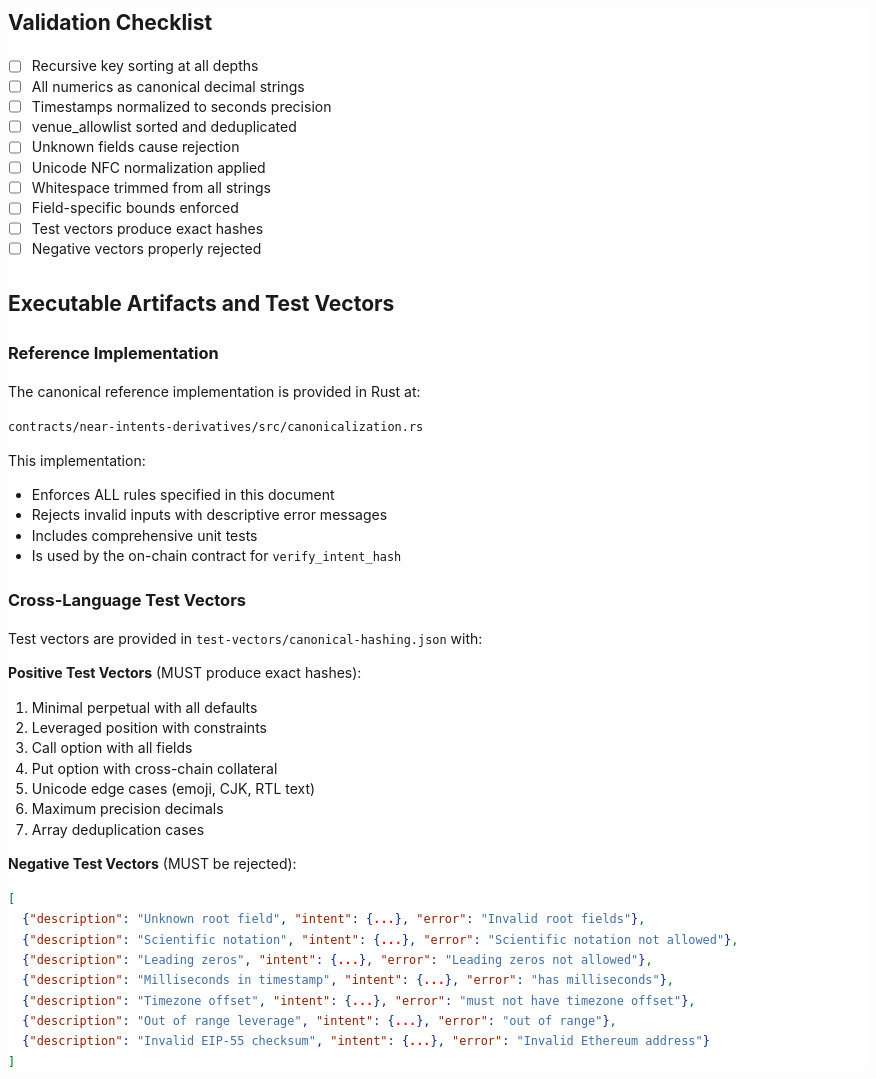## Validation Checklist

- [ ] Recursive key sorting at all depths
- [ ] All numerics as canonical decimal strings
- [ ] Timestamps normalized to seconds precision
- [ ] venue_allowlist sorted and deduplicated
- [ ] Unknown fields cause rejection
- [ ] Unicode NFC normalization applied
- [ ] Whitespace trimmed from all strings
- [ ] Field-specific bounds enforced
- [ ] Test vectors produce exact hashes
- [ ] Negative vectors properly rejected

## Executable Artifacts and Test Vectors

### Reference Implementation

The canonical reference implementation is provided in Rust at:
```
contracts/near-intents-derivatives/src/canonicalization.rs
```

This implementation:
- Enforces ALL rules specified in this document
- Rejects invalid inputs with descriptive error messages
- Includes comprehensive unit tests
- Is used by the on-chain contract for `verify_intent_hash`

### Cross-Language Test Vectors

Test vectors are provided in `test-vectors/canonical-hashing.json` with:

**Positive Test Vectors** (MUST produce exact hashes):
1. Minimal perpetual with all defaults
2. Leveraged position with constraints
3. Call option with all fields
4. Put option with cross-chain collateral
5. Unicode edge cases (emoji, CJK, RTL text)
6. Maximum precision decimals
7. Array deduplication cases

**Negative Test Vectors** (MUST be rejected):
```json
[
  {"description": "Unknown root field", "intent": {...}, "error": "Invalid root fields"},
  {"description": "Scientific notation", "intent": {...}, "error": "Scientific notation not allowed"},
  {"description": "Leading zeros", "intent": {...}, "error": "Leading zeros not allowed"},
  {"description": "Milliseconds in timestamp", "intent": {...}, "error": "has milliseconds"},
  {"description": "Timezone offset", "intent": {...}, "error": "must not have timezone offset"},
  {"description": "Out of range leverage", "intent": {...}, "error": "out of range"},
  {"description": "Invalid EIP-55 checksum", "intent": {...}, "error": "Invalid Ethereum address"}
]
```
